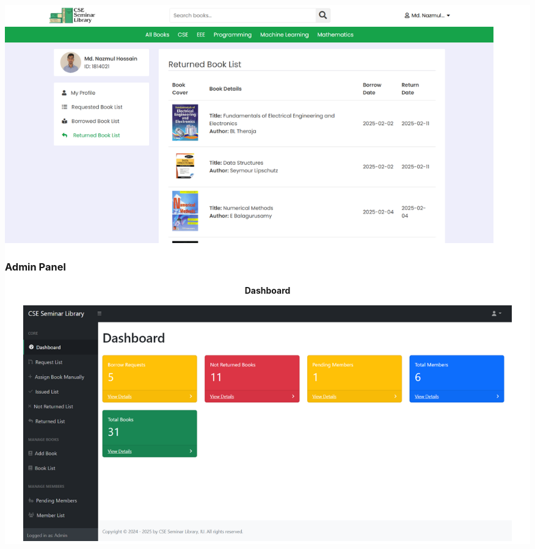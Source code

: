    <img src="screenshots/my returned book list.PNG" width="800" alt="my returned book list">
</p>

### Admin Panel
<p align="center"><b>Dashboard</b></p>
<p align="center">
   <img src="screenshots/dashboard.PNG" width="800" alt="dashboard">
</p>
